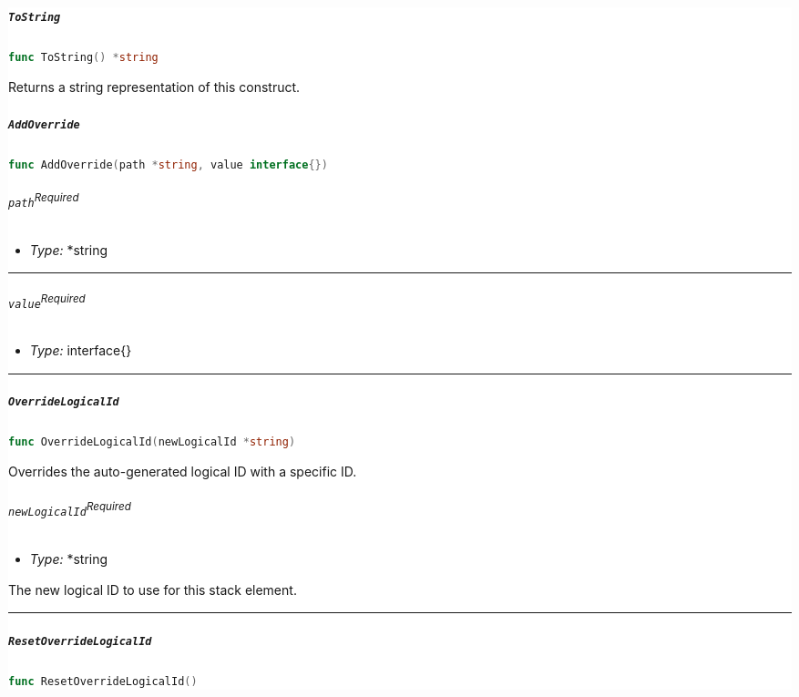
##### `ToString` <a name="ToString" id="@cdktf/provider-opentelekomcloud.rtsStackV1.RtsStackV1.toString"></a>

```go
func ToString() *string
```

Returns a string representation of this construct.

##### `AddOverride` <a name="AddOverride" id="@cdktf/provider-opentelekomcloud.rtsStackV1.RtsStackV1.addOverride"></a>

```go
func AddOverride(path *string, value interface{})
```

###### `path`<sup>Required</sup> <a name="path" id="@cdktf/provider-opentelekomcloud.rtsStackV1.RtsStackV1.addOverride.parameter.path"></a>

- *Type:* *string

---

###### `value`<sup>Required</sup> <a name="value" id="@cdktf/provider-opentelekomcloud.rtsStackV1.RtsStackV1.addOverride.parameter.value"></a>

- *Type:* interface{}

---

##### `OverrideLogicalId` <a name="OverrideLogicalId" id="@cdktf/provider-opentelekomcloud.rtsStackV1.RtsStackV1.overrideLogicalId"></a>

```go
func OverrideLogicalId(newLogicalId *string)
```

Overrides the auto-generated logical ID with a specific ID.

###### `newLogicalId`<sup>Required</sup> <a name="newLogicalId" id="@cdktf/provider-opentelekomcloud.rtsStackV1.RtsStackV1.overrideLogicalId.parameter.newLogicalId"></a>

- *Type:* *string

The new logical ID to use for this stack element.

---

##### `ResetOverrideLogicalId` <a name="ResetOverrideLogicalId" id="@cdktf/provider-opentelekomcloud.rtsStackV1.RtsStackV1.resetOverrideLogicalId"></a>

```go
func ResetOverrideLogicalId()
```
